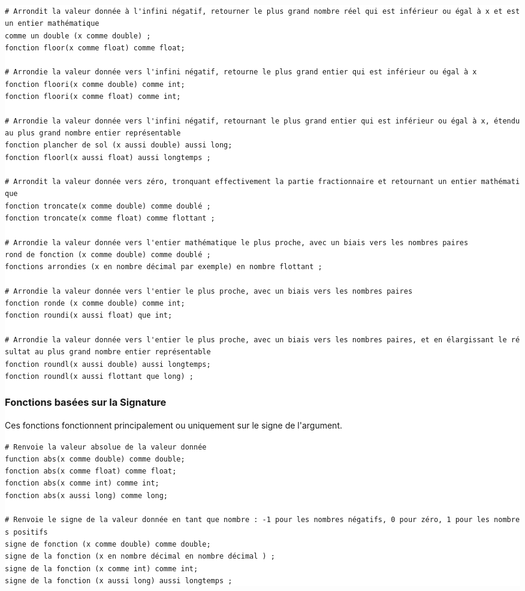 ```zenscript
# Arrondit la valeur donnée à l'infini négatif, retourner le plus grand nombre réel qui est inférieur ou égal à x et est un entier mathématique
comme un double (x comme double) ;
fonction floor(x comme float) comme float;

# Arrondie la valeur donnée vers l'infini négatif, retourne le plus grand entier qui est inférieur ou égal à x
fonction floori(x comme double) comme int;
fonction floori(x comme float) comme int;

# Arrondie la valeur donnée vers l'infini négatif, retournant le plus grand entier qui est inférieur ou égal à x, étendu au plus grand nombre entier représentable
fonction plancher de sol (x aussi double) aussi long;
fonction floorl(x aussi float) aussi longtemps ;

# Arrondit la valeur donnée vers zéro, tronquant effectivement la partie fractionnaire et retournant un entier mathématique
fonction troncate(x comme double) comme doublé ;
fonction troncate(x comme float) comme flottant ;

# Arrondie la valeur donnée vers l'entier mathématique le plus proche, avec un biais vers les nombres paires
rond de fonction (x comme double) comme doublé ;
fonctions arrondies (x en nombre décimal par exemple) en nombre flottant ;

# Arrondie la valeur donnée vers l'entier le plus proche, avec un biais vers les nombres paires
fonction ronde (x comme double) comme int;
fonction roundi(x aussi float) que int;

# Arrondie la valeur donnée vers l'entier le plus proche, avec un biais vers les nombres paires, et en élargissant le résultat au plus grand nombre entier représentable
fonction roundl(x aussi double) aussi longtemps;
fonction roundl(x aussi flottant que long) ;
```

### Fonctions basées sur la Signature
Ces fonctions fonctionnent principalement ou uniquement sur le signe de l'argument.

```zenscript
# Renvoie la valeur absolue de la valeur donnée
function abs(x comme double) comme double;
fonction abs(x comme float) comme float;
fonction abs(x comme int) comme int;
fonction abs(x aussi long) comme long;

# Renvoie le signe de la valeur donnée en tant que nombre : -1 pour les nombres négatifs, 0 pour zéro, 1 pour les nombres positifs
signe de fonction (x comme double) comme double;
signe de la fonction (x en nombre décimal en nombre décimal ) ;
signe de la fonction (x comme int) comme int;
signe de la fonction (x aussi long) aussi longtemps ;
```
